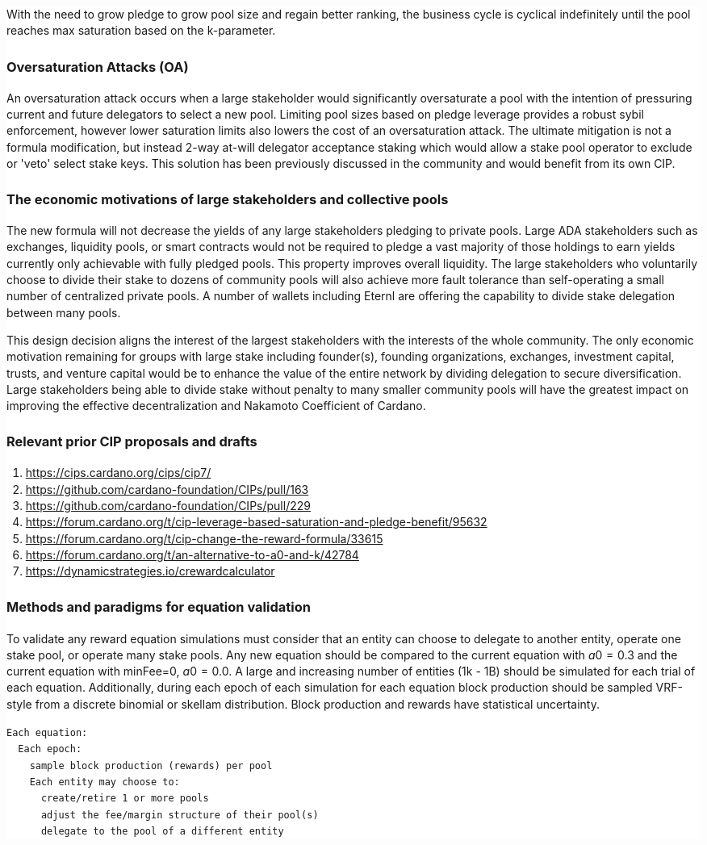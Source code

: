 With the need to grow pledge to grow pool size and regain better ranking, the business cycle is cyclical indefinitely until the pool reaches max saturation based on the k-parameter.

### Oversaturation Attacks (OA)

An oversaturation attack occurs when a large stakeholder would significantly oversaturate a pool with the intention of pressuring current and future delegators to select a new pool. Limiting pool sizes based on pledge leverage provides a robust sybil enforcement, however lower saturation limits also lowers the cost of an oversaturation attack. The ultimate mitigation is not a formula modification, but instead 2-way at-will delegator acceptance staking which would allow a stake pool operator to exclude or 'veto' select stake keys. This solution has been previously discussed in the community and would benefit from its own CIP.

### The economic motivations of large stakeholders and collective pools

The new formula will not decrease the yields of any large stakeholders pledging to private pools. Large ADA stakeholders such as exchanges, liquidity pools, or smart contracts would not be required to pledge a vast majority of those holdings to earn yields currently only achievable with fully pledged pools. This property improves overall liquidity. The large stakeholders who voluntarily choose to divide their stake to dozens of community pools will also achieve more fault tolerance than self-operating a small number of centralized private pools. A number of wallets including Eternl are offering the capability to divide stake delegation between many pools.

This design decision aligns the interest of the largest stakeholders with the interests of the whole community. The only economic motivation remaining for groups with large stake including founder(s), founding organizations, exchanges, investment capital, trusts, and venture capital would be to enhance the value of the entire network by dividing delegation to secure diversification. Large stakeholders being able to divide stake without penalty to many smaller community pools will have the greatest impact on improving the effective decentralization and Nakamoto Coefficient of Cardano.

### Relevant prior CIP proposals and drafts

1. https://cips.cardano.org/cips/cip7/
2. https://github.com/cardano-foundation/CIPs/pull/163
3. https://github.com/cardano-foundation/CIPs/pull/229
4. https://forum.cardano.org/t/cip-leverage-based-saturation-and-pledge-benefit/95632
5. https://forum.cardano.org/t/cip-change-the-reward-formula/33615
6. https://forum.cardano.org/t/an-alternative-to-a0-and-k/42784
7. https://dynamicstrategies.io/crewardcalculator

### Methods and paradigms for equation validation

To validate any reward equation simulations must consider that an entity can choose to delegate to another entity, operate one stake pool, or operate many stake pools. Any new equation should be compared to the current equation with $a0=0.3$ and the current equation with minFee=0, $a0=0.0$. A large and increasing number of entities (1k - 1B) should be simulated for each trial of each equation. Additionally, during each epoch of each simulation for each equation block production should be sampled VRF-style from a discrete binomial or skellam distribution. Block production and rewards have statistical uncertainty.

```
Each equation:
  Each epoch:
    sample block production (rewards) per pool
    Each entity may choose to:
      create/retire 1 or more pools
      adjust the fee/margin structure of their pool(s)
      delegate to the pool of a different entity
```
